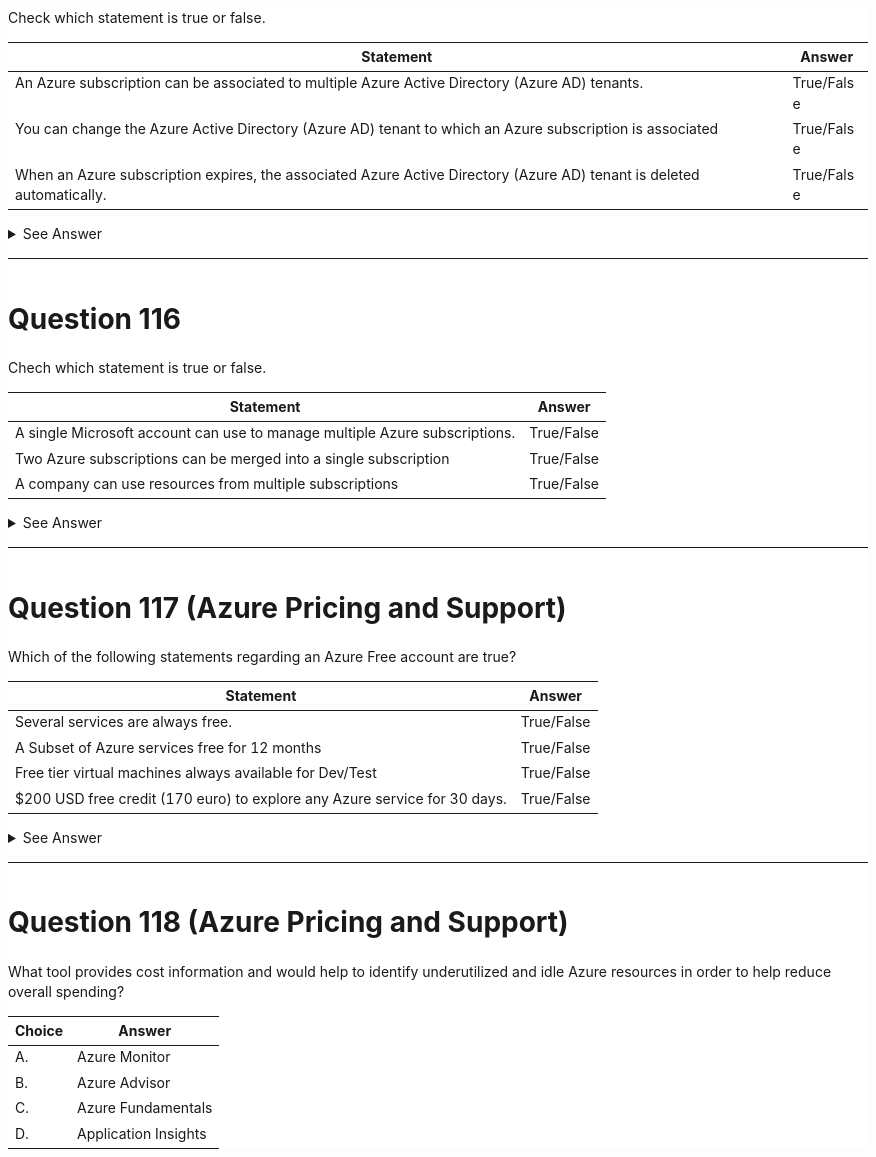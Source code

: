 Check which statement is true or false.

Statement | Answer
------------ | -------------
An Azure subscription can be associated to multiple Azure Active Directory (Azure AD) tenants. | True/False
You can change the Azure Active Directory (Azure AD) tenant to which an Azure subscription is associated | True/False
When an Azure subscription expires, the associated Azure Active Directory (Azure AD) tenant is deleted automatically. | True/False

<details><summary>See Answer</summary></details>


----

# Question 116 

Chech which statement is true or false.

Statement | Answer
------------ | -------------
A single Microsoft account can use to manage multiple Azure subscriptions. | True/False
Two Azure subscriptions can be merged into a single subscription | True/False
A company can use resources from multiple subscriptions | True/False


<details><summary>See Answer</summary></details>

----

# Question 117 (Azure Pricing and Support)

Which of the following statements regarding an Azure Free account are true?

Statement | Answer
------------ | -------------
Several services are always free. | True/False
A Subset of Azure services free for 12 months | True/False
Free tier virtual machines always available for Dev/Test | True/False
$200 USD free credit (170 euro) to explore any Azure service for 30 days. | True/False

<details><summary>See Answer</summary></details>


----

# Question 118 (Azure Pricing and Support)

What tool provides cost information and would help to identify underutilized and idle Azure resources in order to help reduce overall spending?

Choice | Answer
------------ | -------------
A. | Azure Monitor
B. | Azure Advisor
C. | Azure Fundamentals
D. | Application Insights
